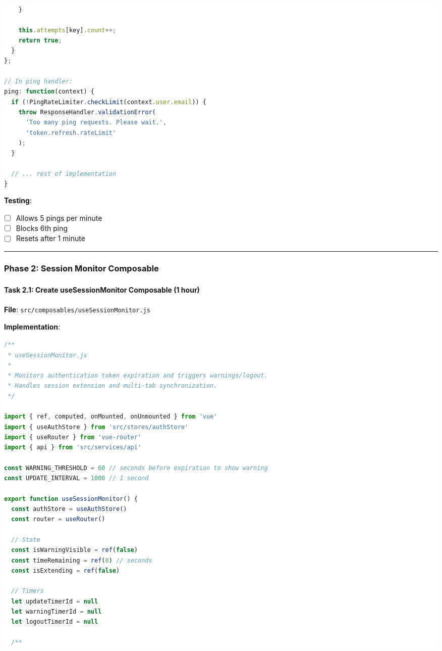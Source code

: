 ```javascript
    }

    this.attempts[key].count++;
    return true;
  }
};

// In ping handler:
ping: function(context) {
  if (!PingRateLimiter.checkLimit(context.user.email)) {
    throw ResponseHandler.validationError(
      'Too many ping requests. Please wait.',
      'token.refresh.rateLimit'
    );
  }

  // ... rest of implementation
}
```

**Testing**:
- [ ] Allows 5 pings per minute
- [ ] Blocks 6th ping
- [ ] Resets after 1 minute

---

### Phase 2: Session Monitor Composable

#### Task 2.1: Create useSessionMonitor Composable (1 hour)
**File**: `src/composables/useSessionMonitor.js`

**Implementation**:
```javascript
/**
 * useSessionMonitor.js
 *
 * Monitors authentication token expiration and triggers warnings/logout.
 * Handles session extension and multi-tab synchronization.
 */

import { ref, computed, onMounted, onUnmounted } from 'vue'
import { useAuthStore } from 'src/stores/authStore'
import { useRouter } from 'vue-router'
import { api } from 'src/services/api'

const WARNING_THRESHOLD = 60 // seconds before expiration to show warning
const UPDATE_INTERVAL = 1000 // 1 second

export function useSessionMonitor() {
  const authStore = useAuthStore()
  const router = useRouter()

  // State
  const isWarningVisible = ref(false)
  const timeRemaining = ref(0) // seconds
  const isExtending = ref(false)

  // Timers
  let updateTimerId = null
  let warningTimerId = null
  let logoutTimerId = null

  /**
```